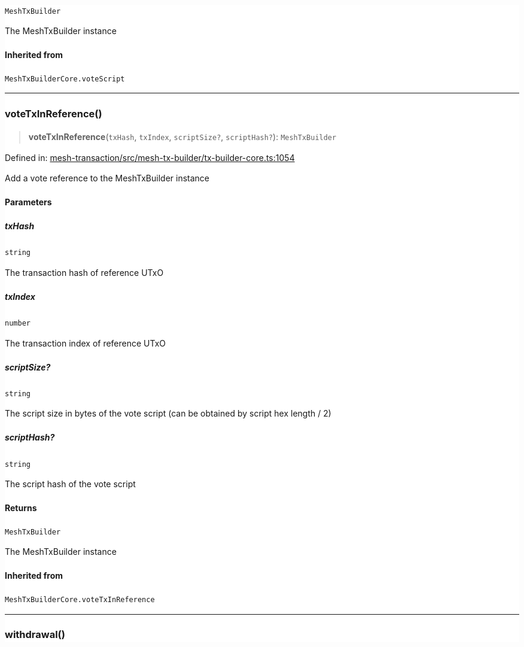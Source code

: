 `MeshTxBuilder`

The MeshTxBuilder instance

#### Inherited from

`MeshTxBuilderCore.voteScript`

***

### voteTxInReference()

> **voteTxInReference**(`txHash`, `txIndex`, `scriptSize?`, `scriptHash?`): `MeshTxBuilder`

Defined in: [mesh-transaction/src/mesh-tx-builder/tx-builder-core.ts:1054](https://github.com/MeshJS/mesh/blob/1abde1553cbd7cf2cf4e40197fc0de9e4a7d0f49/packages/mesh-transaction/src/mesh-tx-builder/tx-builder-core.ts#L1054)

Add a vote reference to the MeshTxBuilder instance

#### Parameters

##### txHash

`string`

The transaction hash of reference UTxO

##### txIndex

`number`

The transaction index of reference UTxO

##### scriptSize?

`string`

The script size in bytes of the vote script (can be obtained by script hex length / 2)

##### scriptHash?

`string`

The script hash of the vote script

#### Returns

`MeshTxBuilder`

The MeshTxBuilder instance

#### Inherited from

`MeshTxBuilderCore.voteTxInReference`

***

### withdrawal()
